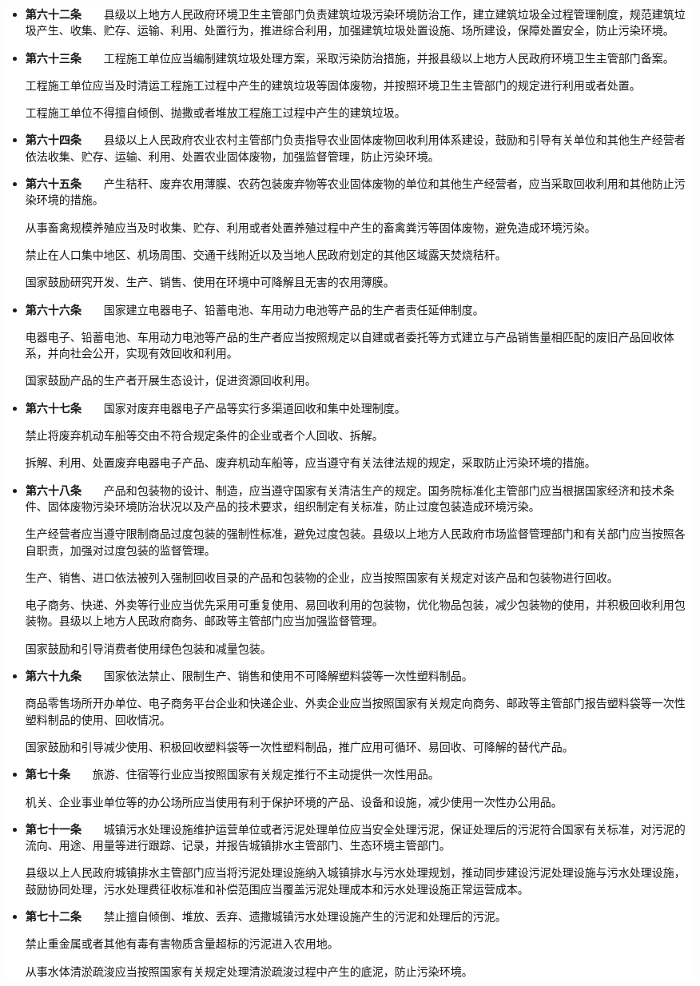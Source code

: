 - **第六十二条**　　县级以上地方人民政府环境卫生主管部门负责建筑垃圾污染环境防治工作，建立建筑垃圾全过程管理制度，规范建筑垃圾产生、收集、贮存、运输、利用、处置行为，推进综合利用，加强建筑垃圾处置设施、场所建设，保障处置安全，防止污染环境。

- **第六十三条**　　工程施工单位应当编制建筑垃圾处理方案，采取污染防治措施，并报县级以上地方人民政府环境卫生主管部门备案。

  工程施工单位应当及时清运工程施工过程中产生的建筑垃圾等固体废物，并按照环境卫生主管部门的规定进行利用或者处置。

  工程施工单位不得擅自倾倒、抛撒或者堆放工程施工过程中产生的建筑垃圾。

- **第六十四条**　　县级以上人民政府农业农村主管部门负责指导农业固体废物回收利用体系建设，鼓励和引导有关单位和其他生产经营者依法收集、贮存、运输、利用、处置农业固体废物，加强监督管理，防止污染环境。

- **第六十五条**　　产生秸秆、废弃农用薄膜、农药包装废弃物等农业固体废物的单位和其他生产经营者，应当采取回收利用和其他防止污染环境的措施。

  从事畜禽规模养殖应当及时收集、贮存、利用或者处置养殖过程中产生的畜禽粪污等固体废物，避免造成环境污染。

  禁止在人口集中地区、机场周围、交通干线附近以及当地人民政府划定的其他区域露天焚烧秸秆。

  国家鼓励研究开发、生产、销售、使用在环境中可降解且无害的农用薄膜。

- **第六十六条**　　国家建立电器电子、铅蓄电池、车用动力电池等产品的生产者责任延伸制度。

  电器电子、铅蓄电池、车用动力电池等产品的生产者应当按照规定以自建或者委托等方式建立与产品销售量相匹配的废旧产品回收体系，并向社会公开，实现有效回收和利用。

  国家鼓励产品的生产者开展生态设计，促进资源回收利用。

- **第六十七条**　　国家对废弃电器电子产品等实行多渠道回收和集中处理制度。

  禁止将废弃机动车船等交由不符合规定条件的企业或者个人回收、拆解。

  拆解、利用、处置废弃电器电子产品、废弃机动车船等，应当遵守有关法律法规的规定，采取防止污染环境的措施。

- **第六十八条**　　产品和包装物的设计、制造，应当遵守国家有关清洁生产的规定。国务院标准化主管部门应当根据国家经济和技术条件、固体废物污染环境防治状况以及产品的技术要求，组织制定有关标准，防止过度包装造成环境污染。

  生产经营者应当遵守限制商品过度包装的强制性标准，避免过度包装。县级以上地方人民政府市场监督管理部门和有关部门应当按照各自职责，加强对过度包装的监督管理。

  生产、销售、进口依法被列入强制回收目录的产品和包装物的企业，应当按照国家有关规定对该产品和包装物进行回收。

  电子商务、快递、外卖等行业应当优先采用可重复使用、易回收利用的包装物，优化物品包装，减少包装物的使用，并积极回收利用包装物。县级以上地方人民政府商务、邮政等主管部门应当加强监督管理。

  国家鼓励和引导消费者使用绿色包装和减量包装。

- **第六十九条**　　国家依法禁止、限制生产、销售和使用不可降解塑料袋等一次性塑料制品。

  商品零售场所开办单位、电子商务平台企业和快递企业、外卖企业应当按照国家有关规定向商务、邮政等主管部门报告塑料袋等一次性塑料制品的使用、回收情况。

  国家鼓励和引导减少使用、积极回收塑料袋等一次性塑料制品，推广应用可循环、易回收、可降解的替代产品。

- **第七十条**　　旅游、住宿等行业应当按照国家有关规定推行不主动提供一次性用品。

  机关、企业事业单位等的办公场所应当使用有利于保护环境的产品、设备和设施，减少使用一次性办公用品。

- **第七十一条**　　城镇污水处理设施维护运营单位或者污泥处理单位应当安全处理污泥，保证处理后的污泥符合国家有关标准，对污泥的流向、用途、用量等进行跟踪、记录，并报告城镇排水主管部门、生态环境主管部门。

  县级以上人民政府城镇排水主管部门应当将污泥处理设施纳入城镇排水与污水处理规划，推动同步建设污泥处理设施与污水处理设施，鼓励协同处理，污水处理费征收标准和补偿范围应当覆盖污泥处理成本和污水处理设施正常运营成本。

- **第七十二条**　　禁止擅自倾倒、堆放、丢弃、遗撒城镇污水处理设施产生的污泥和处理后的污泥。

  禁止重金属或者其他有毒有害物质含量超标的污泥进入农用地。

  从事水体清淤疏浚应当按照国家有关规定处理清淤疏浚过程中产生的底泥，防止污染环境。
